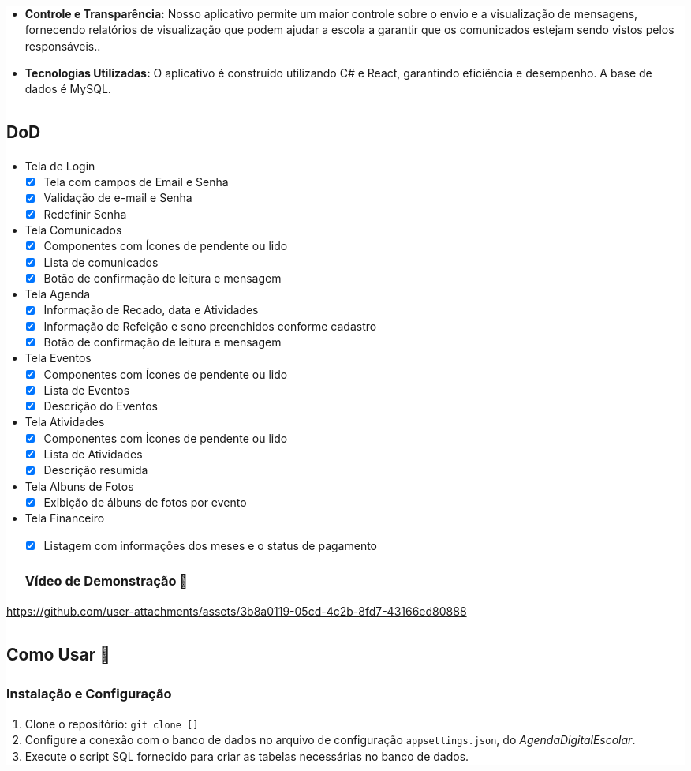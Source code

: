 - **Controle e Transparência:** Nosso aplicativo permite um maior controle sobre o envio e a visualização de mensagens, fornecendo relatórios de visualização que podem ajudar a escola a garantir que os comunicados estejam sendo vistos pelos responsáveis..

- **Tecnologias Utilizadas:** O aplicativo é construído utilizando C# e React, garantindo eficiência e desempenho. A base de dados é MySQL.


## DoD

- Tela de Login
   - [x] Tela com campos de Email e Senha
   - [x] Validação de e-mail e Senha
   - [x] Redefinir Senha

- Tela Comunicados
   - [x] Componentes com Ícones de pendente ou lido
   - [x] Lista de comunicados
   - [x] Botão de confirmação de leitura e mensagem
   
- Tela Agenda
   - [x] Informação de Recado, data e Atividades
   - [x] Informação de Refeição e sono preenchidos conforme cadastro
   - [x] Botão de confirmação de leitura e mensagem

- Tela Eventos
   - [x] Componentes com Ícones de pendente ou lido
   - [x] Lista de Eventos
   - [x] Descrição do Eventos 
   
- Tela Atividades
   - [x] Componentes com Ícones de pendente ou lido
   - [x] Lista de Atividades
   - [x] Descrição resumida
 
- Tela Albuns de Fotos
   - [x] Exibição de álbuns de fotos por evento 
         
- Tela Financeiro
   - [x] Listagem com informações dos meses e o status de pagamento
   

  
  ### Vídeo de Demonstração 🎦

https://github.com/user-attachments/assets/3b8a0119-05cd-4c2b-8fd7-43166ed80888


## Como Usar :file_folder:

### Instalação e Configuração
1. Clone o repositório: `git clone []`
2. Configure a conexão com o banco de dados no arquivo de configuração `appsettings.json`, do *AgendaDigitalEscolar*.
3. Execute o script SQL fornecido para criar as tabelas necessárias no banco de dados.
